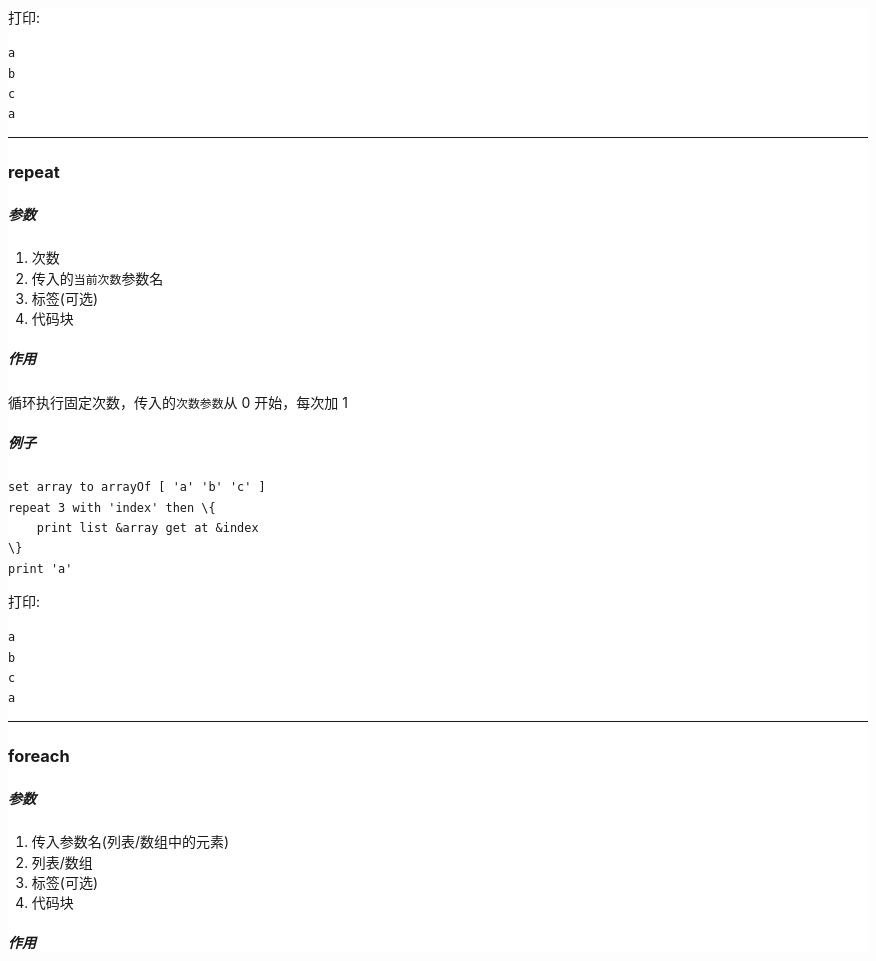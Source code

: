 打印:

```
a
b
c
a
```

---

### repeat

##### 参数

1. 次数
2. 传入的`当前次数`参数名
3. 标签(可选)
4. 代码块

##### 作用

循环执行固定次数，传入的`次数参数`从 0 开始，每次加 1

##### 例子

```
set array to arrayOf [ 'a' 'b' 'c' ]
repeat 3 with 'index' then \{
    print list &array get at &index
\}
print 'a'

```

打印:

```
a
b
c
a
```

---

### foreach

##### 参数

1. 传入参数名(列表/数组中的元素)
2. 列表/数组
3. 标签(可选)
4. 代码块

##### 作用
